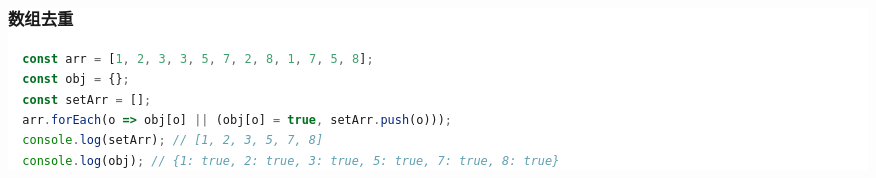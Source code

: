 ### 数组去重
```js
  const arr = [1, 2, 3, 3, 5, 7, 2, 8, 1, 7, 5, 8];
  const obj = {};
  const setArr = [];
  arr.forEach(o => obj[o] || (obj[o] = true, setArr.push(o)));
  console.log(setArr); // [1, 2, 3, 5, 7, 8]
  console.log(obj); // {1: true, 2: true, 3: true, 5: true, 7: true, 8: true}
```
